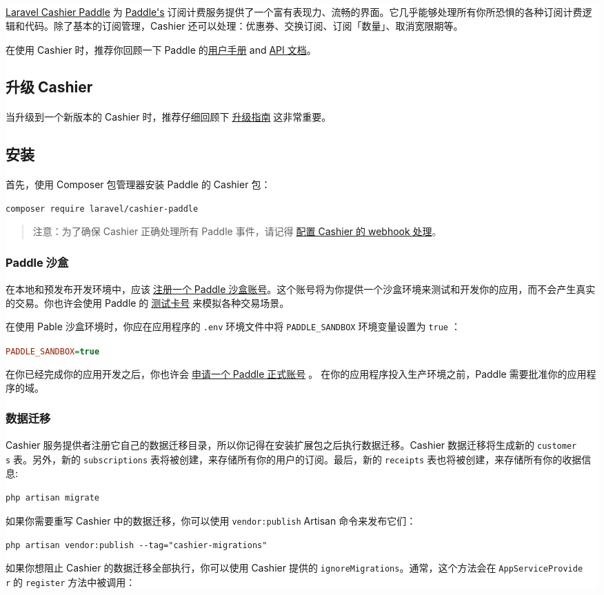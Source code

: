 [Laravel Cashier Paddle](https://github.com/laravel/cashier-paddle) 为 [Paddle's](https://paddle.com) 订阅计费服务提供了一个富有表现力、流畅的界面。它几乎能够处理所有你所恐惧的各种订阅计费逻辑和代码。除了基本的订阅管理，Cashier 还可以处理：优惠券、交换订阅、订阅「数量」、取消宽限期等。

在使用 Cashier 时，推荐你回顾一下 Paddle 的[用户手册](https://developer.paddle.com/guides) and [API 文档](https://developer.paddle.com/api-reference/intro)。


<a name="upgrading-cashier"></a>
## 升级 Cashier

当升级到一个新版本的 Cashier 时，推荐仔细回顾下 [升级指南](https://github.com/laravel/cashier-paddle/blob/master/UPGRADE.) 这非常重要。

<a name="installation"></a>
## 安装

首先，使用 Composer 包管理器安装 Paddle 的 Cashier 包：

```shell
composer require laravel/cashier-paddle
```

> 注意：为了确保 Cashier 正确处理所有 Paddle 事件，请记得 [配置 Cashier 的 webhook 处理](#handling-paddle-webhooks)。

<a name="paddle-sandbox"></a>
### Paddle 沙盒

在本地和预发布开发环境中，应该 [注册一个 Paddle 沙盒账号](https://developer.paddle.com/getting-started/sandbox)。这个账号将为你提供一个沙盒环境来测试和开发你的应用，而不会产生真实的交易。你也许会使用 Paddle 的 [测试卡号](https://developer.paddle.com/getting-started/sandbox#test-cards) 来模拟各种交易场景。

在使用 Pable 沙盒环境时，你应在应用程序的 `.env` 环境文件中将 `PADDLE_SANDBOX` 环境变量设置为 `true` ：

```ini
PADDLE_SANDBOX=true
```

在你已经完成你的应用开发之后，你也许会 [申请一个 Paddle 正式账号](https://paddle.com/) 。 在你的应用程序投入生产环境之前，Paddle 需要批准你的应用程序的域。

<a name="database-migrations"></a>
### 数据迁移

Cashier 服务提供者注册它自己的数据迁移目录，所以你记得在安装扩展包之后执行数据迁移。Cashier 数据迁移将生成新的 `customers` 表。另外，新的 `subscriptions` 表将被创建，来存储所有你的用户的订阅。最后，新的 `receipts` 表也将被创建，来存储所有你的收据信息:

```shell
php artisan migrate
```



如果你需要重写 Cashier 中的数据迁移，你可以使用 `vendor:publish` Artisan 命令来发布它们：

```shell
php artisan vendor:publish --tag="cashier-migrations"
```

如果你想阻止 Cashier 的数据迁移全部执行，你可以使用 Cashier 提供的 `ignoreMigrations`。通常，这个方法会在 `AppServiceProvider` 的 `register` 方法中被调用：
